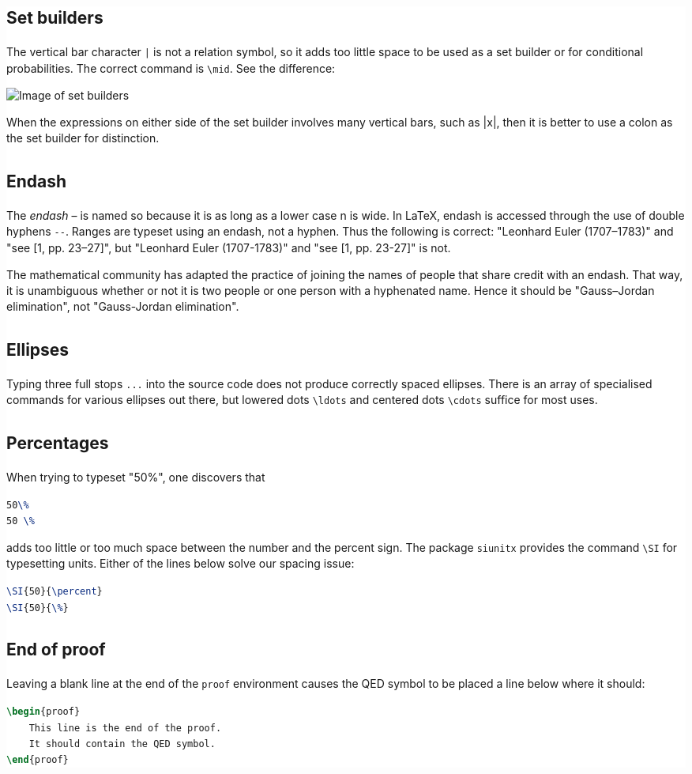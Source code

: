 ## Set builders
The vertical bar character `|` is not a relation symbol,
so it adds too little space to be used as a set builder or for conditional probabilities.
The correct command is `\mid`.
See the difference:

![Image of set builders](https://i.imgur.com/sovCbZj.png)

When the expressions on either side of the set builder involves many vertical bars,
such as |x|,
then it is better to use a colon as the set builder for distinction.

## Endash
The *endash* – is named so because it is as long as a lower case n is wide.
In LaTeX,
endash is accessed through the use of double hyphens `--`.
Ranges are typeset using an endash,
not a hyphen.
Thus the following is correct:
"Leonhard Euler (1707–1783)" and "see [1, pp. 23–27]",
but "Leonhard Euler (1707-1783)" and "see [1, pp. 23-27]" is not.

The mathematical community has adapted the practice of joining the names of people that share credit with an endash.
That way,
it is unambiguous whether or not it is two people or one person with a hyphenated name.
Hence it should be "Gauss–Jordan elimination",
not "Gauss-Jordan elimination".

## Ellipses
Typing three full stops `...` into the source code does not produce correctly spaced ellipses.
There is an array of specialised commands for various ellipses out there,
but lowered dots `\ldots` and centered dots `\cdots` suffice for most uses.

## Percentages
When trying to typeset "50%",
one discovers that
```latex
50\%
50 \%
```
adds too little or too much space between the number and the percent sign.
The package `siunitx` provides the command `\SI` for typesetting units.
Either of the lines below solve our spacing issue:
```latex
\SI{50}{\percent}
\SI{50}{\%}
```

## End of proof
Leaving a blank line at the end of the `proof` environment
causes the QED symbol to be placed a line below where it should:
```latex
\begin{proof}
    This line is the end of the proof.
    It should contain the QED symbol.
\end{proof}
```
